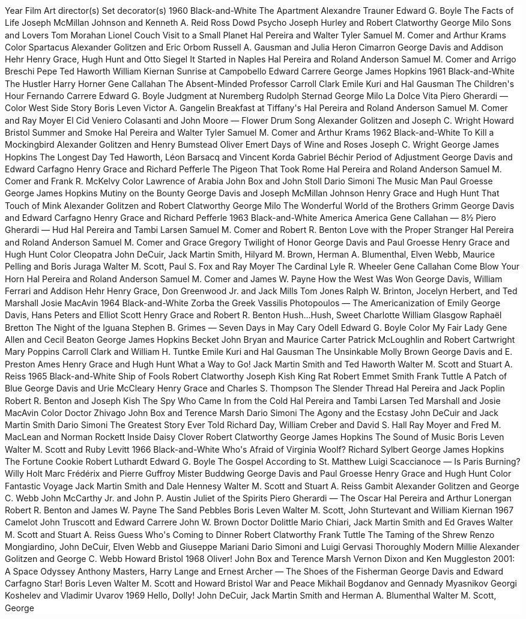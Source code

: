  Year Film Art director(s) Set decorator(s) 1960  Black-and-White The Apartment Alexandre Trauner Edward G. Boyle The Facts of Life Joseph McMillan Johnson and Kenneth A. Reid Ross Dowd Psycho Joseph Hurley and Robert Clatworthy George Milo Sons and Lovers Tom Morahan Lionel Couch Visit to a Small Planet Hal Pereira and Walter Tyler Samuel M. Comer and Arthur Krams Color Spartacus Alexander Golitzen and Eric Orbom Russell A. Gausman and Julia Heron Cimarron George Davis and Addison Hehr Henry Grace, Hugh Hunt and Otto Siegel It Started in Naples Hal Pereira and Roland Anderson Samuel M. Comer and Arrigo Breschi Pepe Ted Haworth William Kiernan Sunrise at Campobello Edward Carrere George James Hopkins 1961  Black-and-White The Hustler Harry Horner Gene Callahan The Absent-Minded Professor Carroll Clark Emile Kuri and Hal Gausman The Children's Hour Fernando Carrere Edward G. Boyle Judgment at Nuremberg Rudolph Sternad George Milo La Dolce Vita Piero Gherardi — Color West Side Story Boris Leven Victor A. Gangelin Breakfast at Tiffany's Hal Pereira and Roland Anderson Samuel M. Comer and Ray Moyer El Cid Veniero Colasanti and John Moore — Flower Drum Song Alexander Golitzen and Joseph C. Wright Howard Bristol Summer and Smoke Hal Pereira and Walter Tyler Samuel M. Comer and Arthur Krams 1962  Black-and-White To Kill a Mockingbird Alexander Golitzen and Henry Bumstead Oliver Emert Days of Wine and Roses Joseph C. Wright George James Hopkins The Longest Day Ted Haworth, Léon Barsacq and Vincent Korda Gabriel Béchir Period of Adjustment George Davis and Edward Carfagno Henry Grace and Richard Pefferle The Pigeon That Took Rome Hal Pereira and Roland Anderson Samuel M. Comer and Frank R. McKelvy Color Lawrence of Arabia John Box and John Stoll Dario Simoni The Music Man Paul Groesse George James Hopkins Mutiny on the Bounty George Davis and Joseph McMillan Johnson Henry Grace and Hugh Hunt That Touch of Mink Alexander Golitzen and Robert Clatworthy George Milo The Wonderful World of the Brothers Grimm George Davis and Edward Carfagno Henry Grace and Richard Pefferle 1963  Black-and-White America America Gene Callahan — 8½ Piero Gherardi — Hud Hal Pereira and Tambi Larsen Samuel M. Comer and Robert R. Benton Love with the Proper Stranger Hal Pereira and Roland Anderson Samuel M. Comer and Grace Gregory Twilight of Honor George Davis and Paul Groesse Henry Grace and Hugh Hunt Color Cleopatra John DeCuir, Jack Martin Smith, Hilyard M. Brown, Herman A. Blumenthal, Elven Webb, Maurice Pelling and Boris Juraga Walter M. Scott, Paul S. Fox and Ray Moyer The Cardinal Lyle R. Wheeler Gene Callahan Come Blow Your Horn Hal Pereira and Roland Anderson Samuel M. Comer and James W. Payne How the West Was Won George Davis, William Ferrari  and Addison Hehr Henry Grace, Don Greenwood Jr. and Jack Mills Tom Jones Ralph W. Brinton, Jocelyn Herbert, and Ted Marshall Josie MacAvin 1964  Black-and-White Zorba the Greek Vassilis Photopoulos — The Americanization of Emily George Davis, Hans Peters and Elliot Scott Henry Grace and Robert R. Benton Hush...Hush, Sweet Charlotte William Glasgow Raphaël Bretton The Night of the Iguana Stephen B. Grimes — Seven Days in May Cary Odell Edward G. Boyle Color My Fair Lady Gene Allen and Cecil Beaton George James Hopkins Becket John Bryan and Maurice Carter Patrick McLoughlin and Robert Cartwright Mary Poppins Carroll Clark and William H. Tuntke Emile Kuri and Hal Gausman The Unsinkable Molly Brown George Davis and E. Preston Ames Henry Grace and Hugh Hunt What a Way to Go! Jack Martin Smith and Ted Haworth Walter M. Scott and Stuart A. Reiss 1965  Black-and-White Ship of Fools Robert Clatworthy Joseph Kish King Rat Robert Emmet Smith Frank Tuttle A Patch of Blue George Davis and Urie McCleary Henry Grace and Charles S. Thompson The Slender Thread Hal Pereira and Jack Poplin Robert R. Benton and Joseph Kish The Spy Who Came In from the Cold Hal Pereira and Tambi Larsen Ted Marshall and Josie MacAvin Color Doctor Zhivago John Box and Terence Marsh Dario Simoni The Agony and the Ecstasy John DeCuir and Jack Martin Smith Dario Simoni The Greatest Story Ever Told Richard Day, William Creber and David S. Hall  Ray Moyer and Fred M. MacLean and Norman Rockett Inside Daisy Clover Robert Clatworthy George James Hopkins The Sound of Music Boris Leven Walter M. Scott and Ruby Levitt 1966  Black-and-White Who's Afraid of Virginia Woolf? Richard Sylbert George James Hopkins The Fortune Cookie Robert Luthardt Edward G. Boyle The Gospel According to St. Matthew Luigi Scaccianoce — Is Paris Burning? Willy Holt Marc Frédérix and Pierre Guffroy Mister Buddwing George Davis and Paul Groesse Henry Grace and Hugh Hunt Color Fantastic Voyage Jack Martin Smith and Dale Hennesy Walter M. Scott and Stuart A. Reiss Gambit Alexander Golitzen and George C. Webb John McCarthy Jr. and John P. Austin Juliet of the Spirits Piero Gherardi — The Oscar Hal Pereira and Arthur Lonergan Robert R. Benton and James W. Payne The Sand Pebbles Boris Leven Walter M. Scott, John Sturtevant and William Kiernan 1967  Camelot John Truscott and Edward Carrere John W. Brown Doctor Dolittle Mario Chiari, Jack Martin Smith and Ed Graves Walter M. Scott and Stuart A. Reiss Guess Who's Coming to Dinner Robert Clatworthy Frank Tuttle The Taming of the Shrew Renzo Mongiardino, John DeCuir, Elven Webb and Giuseppe Mariani Dario Simoni and Luigi Gervasi Thoroughly Modern Millie Alexander Golitzen and George C. Webb Howard Bristol 1968  Oliver! John Box and Terence Marsh Vernon Dixon and Ken Muggleston 2001: A Space Odyssey Anthony Masters, Harry Lange and Ernest Archer — The Shoes of the Fisherman George Davis and Edward Carfagno Star! Boris Leven Walter M. Scott and Howard Bristol War and Peace Mikhail Bogdanov and Gennady Myasnikov Georgi Koshelev and Vladimir Uvarov 1969  Hello, Dolly! John DeCuir, Jack Martin Smith and Herman A. Blumenthal Walter M. Scott, George